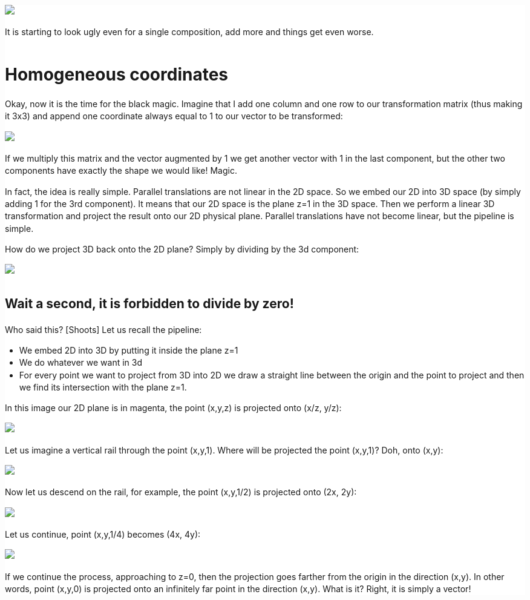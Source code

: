 ![](https://raw.githubusercontent.com/ssloy/tinyrenderer/gh-pages/img/04-perspective-projection/f08.png)

It is starting to look ugly even for a single composition, add more and things get even worse.

# Homogeneous coordinates

Okay, now it is the time for the black magic. Imagine that I add one column and one row to our transformation matrix (thus making it 3x3) and append one coordinate always equal to 1 to our vector to be transformed:

![](https://raw.githubusercontent.com/ssloy/tinyrenderer/gh-pages/img/04-perspective-projection/f09.png)

If we multiply this matrix and the vector augmented by 1 we get another vector with 1 in the last component, but the other two components have exactly the shape we would like! Magic.

In fact, the idea is really simple. Parallel translations are not linear in the 2D space. So we embed our 2D into 3D space (by simply adding 1 for the 3rd component). It means that our 2D space is the plane z=1 in the 3D space. Then we perform a linear 3D transformation and project the result onto our 2D physical plane. Parallel translations have not become linear, but the pipeline is simple.

How do we project 3D back onto the 2D plane? Simply by dividing by the 3d component:

![](https://raw.githubusercontent.com/ssloy/tinyrenderer/gh-pages/img/04-perspective-projection/f10.png)

## Wait a second, it is forbidden to divide by zero!

Who said this? [Shoots] Let us recall the pipeline:
* We embed 2D into 3D by putting it inside the plane z=1
* We do whatever we want in 3d
* For every point we want to project from 3D into 2D we draw a straight line between the origin and the point to project and then we find its intersection with the plane z=1.

In this image our 2D plane is in magenta, the point (x,y,z) is projected onto (x/z, y/z):

![](https://raw.githubusercontent.com/ssloy/tinyrenderer/gh-pages/img/04-perspective-projection/47cf05bf642df13f9b738e2c3040f648.png)

Let us imagine a vertical rail through the point (x,y,1). Where will be projected the point (x,y,1)? Doh, onto (x,y):

![](https://raw.githubusercontent.com/ssloy/tinyrenderer/gh-pages/img/04-perspective-projection/0c054967a27e66bf020844118a1750d8.png)

Now let us descend on the rail, for example, the point (x,y,1/2) is projected onto (2x, 2y):

![](https://raw.githubusercontent.com/ssloy/tinyrenderer/gh-pages/img/04-perspective-projection/ed24b22a0542f9f930e0386c598d5a77.png)

Let us continue, point (x,y,1/4) becomes (4x, 4y):

![](https://raw.githubusercontent.com/ssloy/tinyrenderer/gh-pages/img/04-perspective-projection/9e9658d91a6c8198606a8603012f048a.png)

If we continue the process, approaching to z=0, then the projection goes farther from the origin in the direction (x,y). In other words, point (x,y,0) is projected onto an infinitely far point in the direction (x,y). What is it? Right, it is simply a vector!
